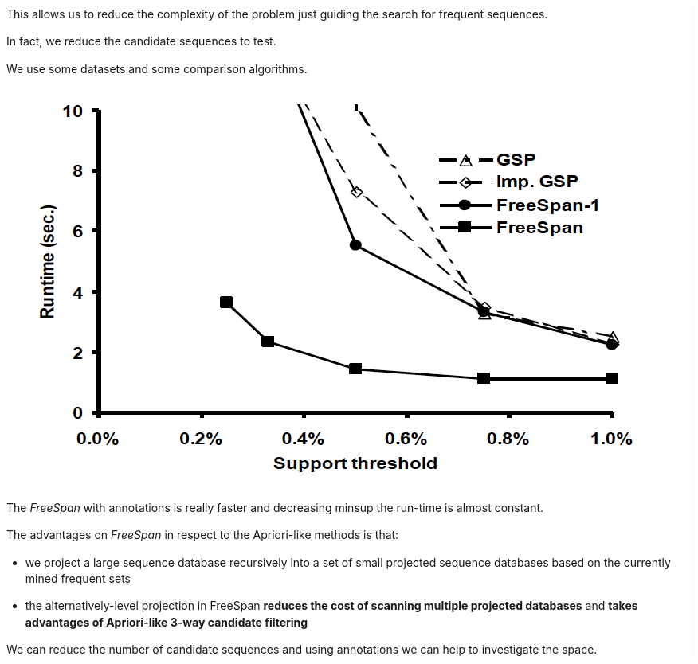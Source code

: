 This allows us to reduce the complexity of the problem just guiding the search for frequent sequences.

In fact, we reduce the candidate sequences to test.

We use some datasets and some comparison algorithms.

![alt](../media/image699.png)

The _FreeSpan_ with annotations is really faster and decreasing minsup the run-time is almost constant.

The advantages on _FreeSpan_ in respect to the Apriori-like methods is that:

- we project a large sequence database recursively into a set of small projected sequence databases based on the currently mined frequent sets

- the alternatively-level projection in FreeSpan __reduces the cost of scanning multiple projected databases__ and __takes advantages of Apriori-like 3-way candidate filtering__

We can reduce the number of candidate sequences and using annotations we can help to investigate the space.